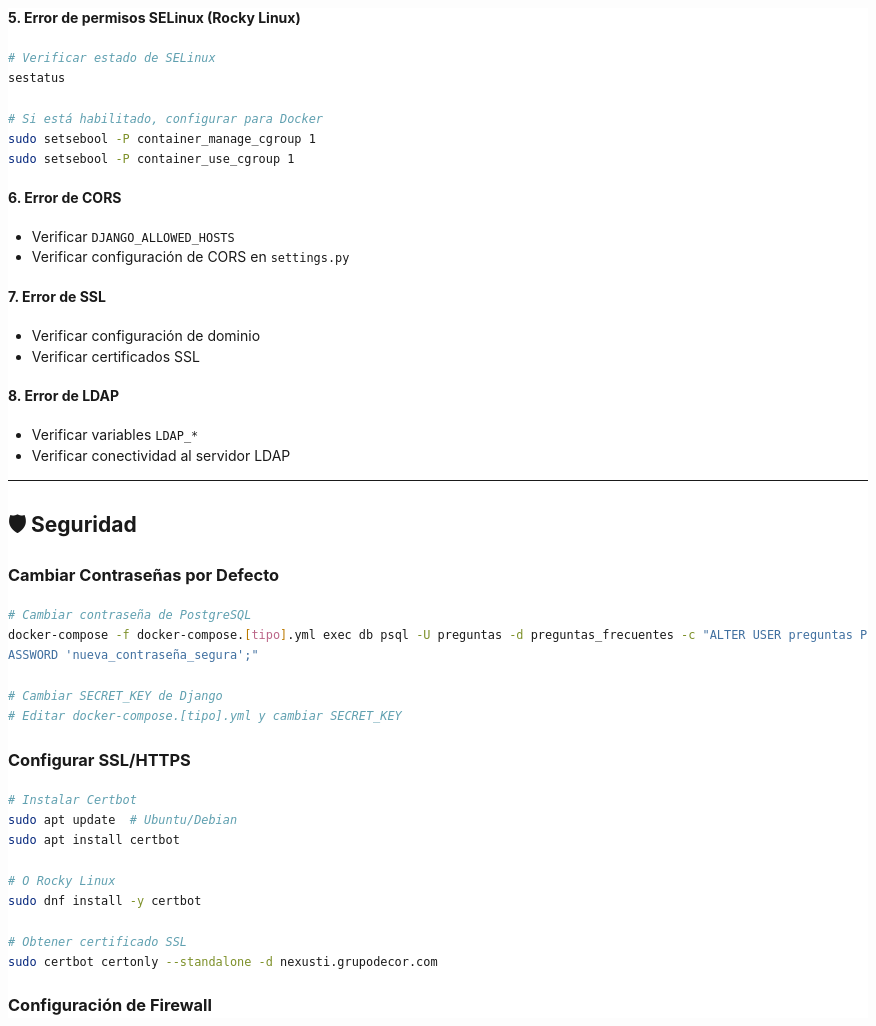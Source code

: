 #### 5. Error de permisos SELinux (Rocky Linux)
```bash
# Verificar estado de SELinux
sestatus

# Si está habilitado, configurar para Docker
sudo setsebool -P container_manage_cgroup 1
sudo setsebool -P container_use_cgroup 1
```

#### 6. Error de CORS
- Verificar `DJANGO_ALLOWED_HOSTS`
- Verificar configuración de CORS en `settings.py`

#### 7. Error de SSL
- Verificar configuración de dominio
- Verificar certificados SSL

#### 8. Error de LDAP
- Verificar variables `LDAP_*`
- Verificar conectividad al servidor LDAP

---

## 🛡️ Seguridad

### Cambiar Contraseñas por Defecto

```bash
# Cambiar contraseña de PostgreSQL
docker-compose -f docker-compose.[tipo].yml exec db psql -U preguntas -d preguntas_frecuentes -c "ALTER USER preguntas PASSWORD 'nueva_contraseña_segura';"

# Cambiar SECRET_KEY de Django
# Editar docker-compose.[tipo].yml y cambiar SECRET_KEY
```

### Configurar SSL/HTTPS

```bash
# Instalar Certbot
sudo apt update  # Ubuntu/Debian
sudo apt install certbot

# O Rocky Linux
sudo dnf install -y certbot

# Obtener certificado SSL
sudo certbot certonly --standalone -d nexusti.grupodecor.com
```

### Configuración de Firewall
